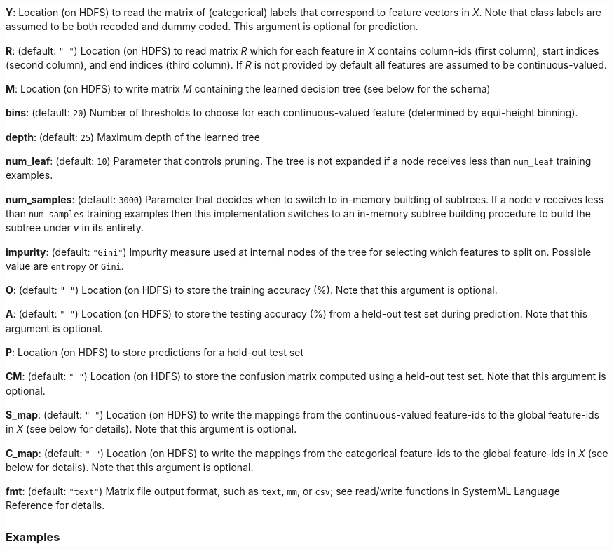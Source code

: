 **Y**: Location (on HDFS) to read the matrix of (categorical) labels that
correspond to feature vectors in $X$. Note that class labels are assumed
to be both recoded and dummy coded. This argument is optional for
prediction.

**R**: (default: `" "`) Location (on HDFS) to read matrix $R$ which for each feature
in $X$ contains column-ids (first column), start indices (second
column), and end indices (third column). If $R$ is not provided by
default all features are assumed to be continuous-valued.

**M**: Location (on HDFS) to write matrix $M$ containing the learned decision
tree (see below for the schema)

**bins**: (default: `20`) Number of thresholds to choose for each continuous-valued
feature (determined by equi-height binning).

**depth**: (default: `25`) Maximum depth of the learned tree

**num_leaf**: (default: `10`) Parameter that controls pruning. The tree is not expanded if
a node receives less than `num_leaf` training examples.

**num_samples**: (default: `3000`) Parameter that decides when to switch to in-memory building
of subtrees. If a node $v$ receives less than `num_samples`
training examples then this implementation switches to an in-memory
subtree building procedure to build the subtree under $v$ in its
entirety.

**impurity**: (default: `"Gini"`) Impurity measure used at internal nodes of the tree for
selecting which features to split on. Possible value are `entropy` or
`Gini`.

**O**: (default: `" "`) Location (on HDFS) to store the training accuracy (%). Note
that this argument is optional.

**A**: (default: `" "`) Location (on HDFS) to store the testing accuracy (%) from a
held-out test set during prediction. Note that this argument is
optional.

**P**: Location (on HDFS) to store predictions for a held-out test set

**CM**: (default: `" "`) Location (on HDFS) to store the confusion matrix computed
using a held-out test set. Note that this argument is optional.

**S_map**: (default: `" "`) Location (on HDFS) to write the mappings from the
continuous-valued feature-ids to the global feature-ids in $X$ (see
below for details). Note that this argument is optional.

**C_map**: (default: `" "`) Location (on HDFS) to write the mappings from the categorical
feature-ids to the global feature-ids in $X$ (see below for details).
Note that this argument is optional.

**fmt**: (default: `"text"`) Matrix file output format, such as `text`,
`mm`, or `csv`; see read/write functions in
SystemML Language Reference for details.


### Examples
